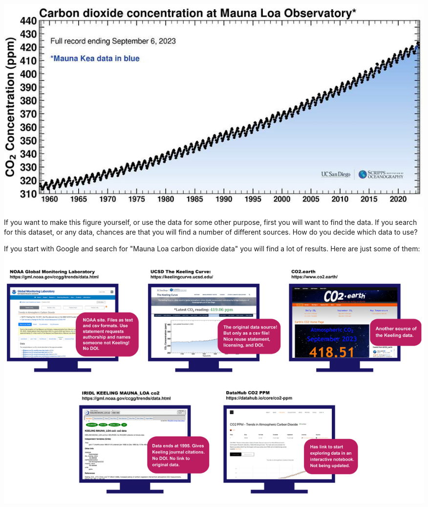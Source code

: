 <img src="../images/media/image19.jpeg" style="width:100%;height:auto;" />

If you want to make this figure yourself, or use the data for some other purpose, first you will want to find the data. If you search for this dataset, or any data, chances are that you will find a number of different sources. How do you decide which data to use?

If you start with Google and search for "Mauna Loa carbon dioxide data" you will find a lot of results. Here are just some of them:

<img src="../images/media/image20.png" style="width:100%;height:auto;" />
